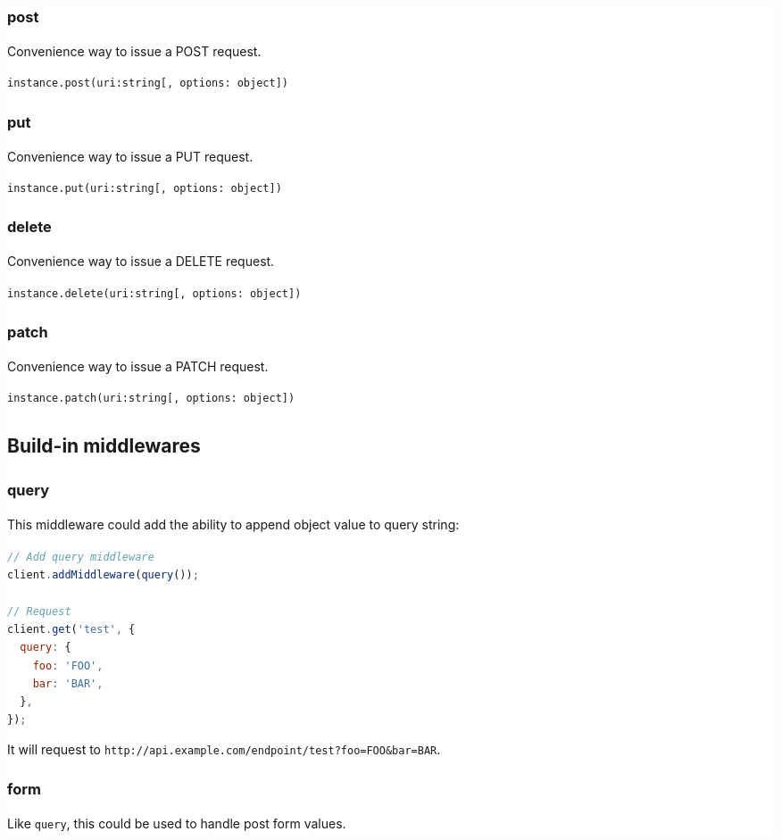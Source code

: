 ### post

Convenience way to issue a POST request.

```
instance.post(uri:string[, options: object])
```

### put

Convenience way to issue a PUT request.

```
instance.put(uri:string[, options: object])
```

### delete

Convenience way to issue a DELETE request.

```
instance.delete(uri:string[, options: object])
```

### patch

Convenience way to issue a PATCH request.

```
instance.patch(uri:string[, options: object])
```

## Build-in middlewares

### query

This middleware could add the ability to append object value to query string:

```js
// Add query middleware
client.addMiddleware(query());

// Request
client.get('test', {
  query: {
    foo: 'FOO',
    bar: 'BAR',
  },
});
```

It will request to `http://api.example.com/endpoint/test?foo=FOO&bar=BAR`.

### form

Like `query`, this could be used to handle post form values.
